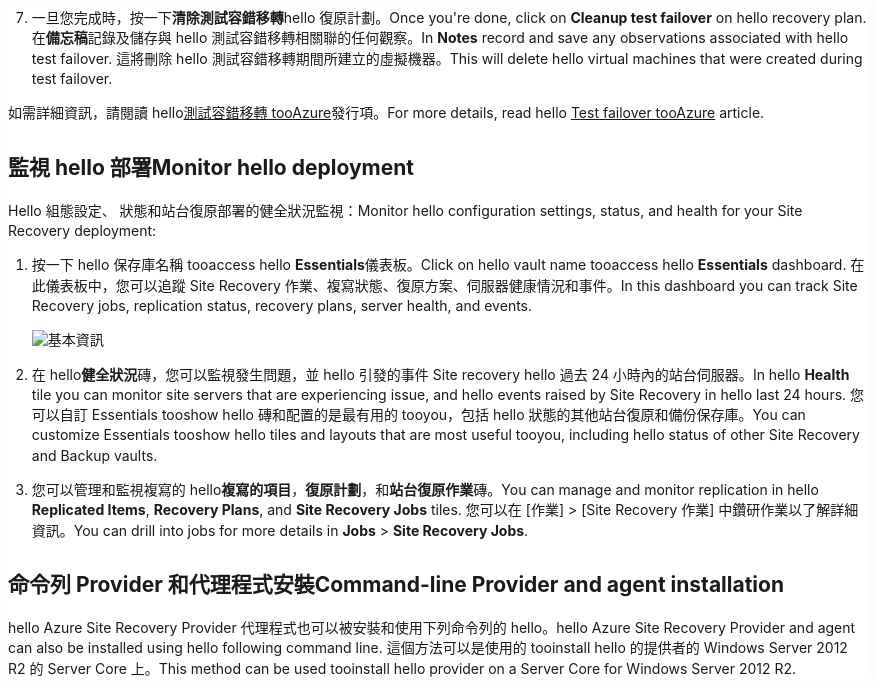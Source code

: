 7. <span data-ttu-id="8fb07-369">一旦您完成時，按一下**清除測試容錯移轉**hello 復原計劃。</span><span class="sxs-lookup"><span data-stu-id="8fb07-369">Once you're done, click on **Cleanup test failover** on hello recovery plan.</span></span> <span data-ttu-id="8fb07-370">在**備忘稿**記錄及儲存與 hello 測試容錯移轉相關聯的任何觀察。</span><span class="sxs-lookup"><span data-stu-id="8fb07-370">In **Notes** record and save any observations associated with hello test failover.</span></span> <span data-ttu-id="8fb07-371">這將刪除 hello 測試容錯移轉期間所建立的虛擬機器。</span><span class="sxs-lookup"><span data-stu-id="8fb07-371">This will delete hello virtual machines that were created during test failover.</span></span>

<span data-ttu-id="8fb07-372">如需詳細資訊，請閱讀 hello[測試容錯移轉 tooAzure](site-recovery-test-failover-to-azure.md)發行項。</span><span class="sxs-lookup"><span data-stu-id="8fb07-372">For more details, read hello [Test failover tooAzure](site-recovery-test-failover-to-azure.md) article.</span></span>



## <a name="monitor-hello-deployment"></a><span data-ttu-id="8fb07-373">監視 hello 部署</span><span class="sxs-lookup"><span data-stu-id="8fb07-373">Monitor hello deployment</span></span>

<span data-ttu-id="8fb07-374">Hello 組態設定、 狀態和站台復原部署的健全狀況監視：</span><span class="sxs-lookup"><span data-stu-id="8fb07-374">Monitor hello configuration settings, status, and health for your Site Recovery deployment:</span></span>

1. <span data-ttu-id="8fb07-375">按一下 hello 保存庫名稱 tooaccess hello **Essentials**儀表板。</span><span class="sxs-lookup"><span data-stu-id="8fb07-375">Click on hello vault name tooaccess hello **Essentials** dashboard.</span></span> <span data-ttu-id="8fb07-376">在此儀表板中，您可以追蹤 Site Recovery 作業、複寫狀態、復原方案、伺服器健康情況和事件。</span><span class="sxs-lookup"><span data-stu-id="8fb07-376">In this dashboard you can track Site Recovery jobs, replication status, recovery plans, server health, and events.</span></span>  

    ![基本資訊](./media/site-recovery-hyper-v-site-to-azure/essentials.png)
2. <span data-ttu-id="8fb07-378">在 hello**健全狀況**磚，您可以監視發生問題，並 hello 引發的事件 Site recovery hello 過去 24 小時內的站台伺服器。</span><span class="sxs-lookup"><span data-stu-id="8fb07-378">In hello **Health** tile you can monitor site servers that are experiencing issue, and hello events raised by Site Recovery in hello last 24 hours.</span></span> <span data-ttu-id="8fb07-379">您可以自訂 Essentials tooshow hello 磚和配置的是最有用的 tooyou，包括 hello 狀態的其他站台復原和備份保存庫。</span><span class="sxs-lookup"><span data-stu-id="8fb07-379">You can customize Essentials tooshow hello tiles and layouts that are most useful tooyou, including hello status of other Site Recovery and Backup vaults.</span></span>
3. <span data-ttu-id="8fb07-380">您可以管理和監視複寫的 hello**複寫的項目**，**復原計劃**，和**站台復原作業**磚。</span><span class="sxs-lookup"><span data-stu-id="8fb07-380">You can manage and monitor replication in hello **Replicated Items**, **Recovery Plans**, and **Site Recovery Jobs** tiles.</span></span> <span data-ttu-id="8fb07-381">您可以在 [作業]  >  [Site Recovery 作業] 中鑽研作業以了解詳細資訊。</span><span class="sxs-lookup"><span data-stu-id="8fb07-381">You can drill into jobs for more details in **Jobs** > **Site Recovery Jobs**.</span></span>

## <a name="command-line-provider-and-agent-installation"></a><span data-ttu-id="8fb07-382">命令列 Provider 和代理程式安裝</span><span class="sxs-lookup"><span data-stu-id="8fb07-382">Command-line Provider and agent installation</span></span>

<span data-ttu-id="8fb07-383">hello Azure Site Recovery Provider 代理程式也可以被安裝和使用下列命令列的 hello。</span><span class="sxs-lookup"><span data-stu-id="8fb07-383">hello Azure Site Recovery Provider and agent can also be installed using hello following command line.</span></span> <span data-ttu-id="8fb07-384">這個方法可以是使用的 tooinstall hello 的提供者的 Windows Server 2012 R2 的 Server Core 上。</span><span class="sxs-lookup"><span data-stu-id="8fb07-384">This method can be used tooinstall hello provider on a Server Core for Windows Server 2012 R2.</span></span>
